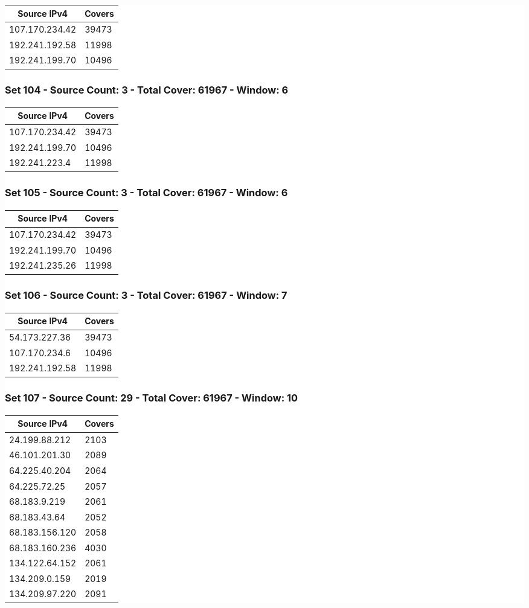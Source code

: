 | Source IPv4 | Covers |
| --- | --- |
| 107.170.234.42 | 39473 |
| 192.241.192.58 | 11998 |
| 192.241.199.70 | 10496 |

### Set 104 - Source Count: 3 - Total Cover: 61967 - Window: 6

| Source IPv4 | Covers |
| --- | --- |
| 107.170.234.42 | 39473 |
| 192.241.199.70 | 10496 |
| 192.241.223.4 | 11998 |

### Set 105 - Source Count: 3 - Total Cover: 61967 - Window: 6

| Source IPv4 | Covers |
| --- | --- |
| 107.170.234.42 | 39473 |
| 192.241.199.70 | 10496 |
| 192.241.235.26 | 11998 |

### Set 106 - Source Count: 3 - Total Cover: 61967 - Window: 7

| Source IPv4 | Covers |
| --- | --- |
| 54.173.227.36 | 39473 |
| 107.170.234.6 | 10496 |
| 192.241.192.58 | 11998 |

### Set 107 - Source Count: 29 - Total Cover: 61967 - Window: 10

| Source IPv4 | Covers |
| --- | --- |
| 24.199.88.212 | 2103 |
| 46.101.201.30 | 2089 |
| 64.225.40.204 | 2064 |
| 64.225.72.25 | 2057 |
| 68.183.9.219 | 2061 |
| 68.183.43.64 | 2052 |
| 68.183.156.120 | 2058 |
| 68.183.160.236 | 4030 |
| 134.122.64.152 | 2061 |
| 134.209.0.159 | 2019 |
| 134.209.97.220 | 2091 |